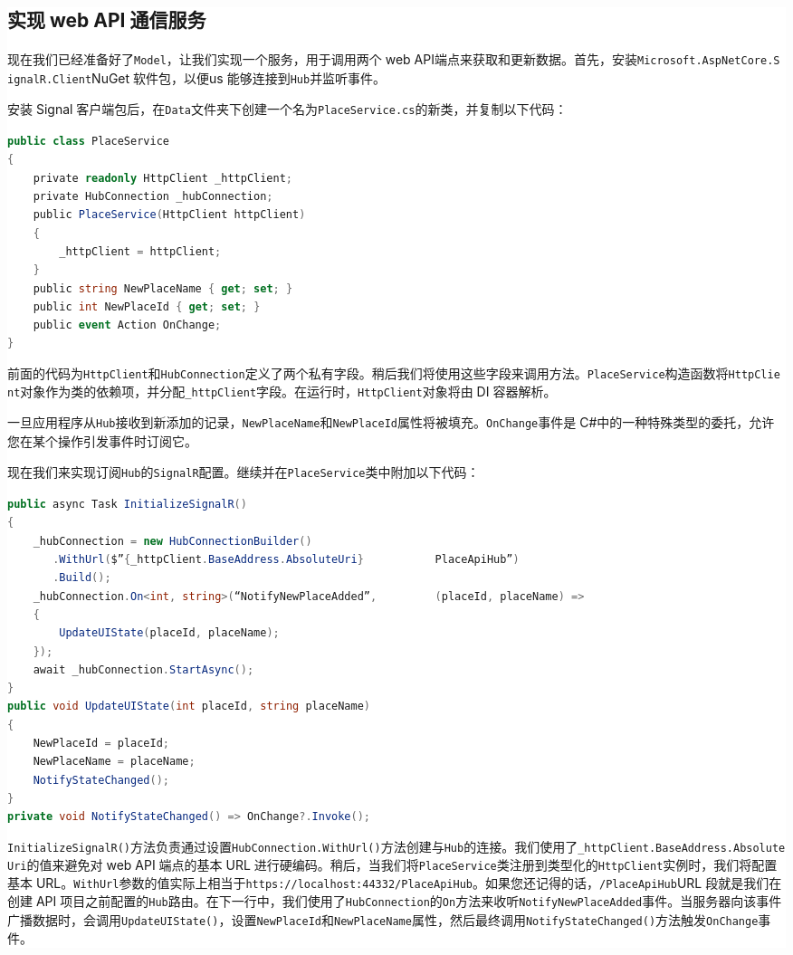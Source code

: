 ## 实现 web API 通信服务

现在我们已经准备好了`Model`，让我们实现一个服务，用于调用两个 web API端点来获取和更新数据。首先，安装`Microsoft.AspNetCore.SignalR.Client`NuGet 软件包，以便us 能够连接到`Hub`并监听事件。

安装 Signal 客户端包后，在`Data`文件夹下创建一个名为`PlaceService.cs`的新类，并复制以下代码：

```cs
public class PlaceService
{
    private readonly HttpClient _httpClient;
    private HubConnection _hubConnection;
    public PlaceService(HttpClient httpClient)
    {
        _httpClient = httpClient;
    }
    public string NewPlaceName { get; set; }
    public int NewPlaceId { get; set; }
    public event Action OnChange;
}
```

前面的代码为`HttpClient`和`HubConnection`定义了两个私有字段。稍后我们将使用这些字段来调用方法。`PlaceService`构造函数将`HttpClient`对象作为类的依赖项，并分配`_httpClient`字段。在运行时，`HttpClient`对象将由 DI 容器解析。

一旦应用程序从`Hub`接收到新添加的记录，`NewPlaceName`和`NewPlaceId`属性将被填充。`OnChange`事件是 C#中的一种特殊类型的委托，允许您在某个操作引发事件时订阅它。

现在我们来实现订阅`Hub`的`SignalR`配置。继续并在`PlaceService`类中附加以下代码：

```cs
public async Task InitializeSignalR()
{
    _hubConnection = new HubConnectionBuilder()
       .WithUrl($”{_httpClient.BaseAddress.AbsoluteUri}           PlaceApiHub”)
       .Build();
    _hubConnection.On<int, string>(“NotifyNewPlaceAdded”,         (placeId, placeName) =>
    {
        UpdateUIState(placeId, placeName);
    });
    await _hubConnection.StartAsync();
}
public void UpdateUIState(int placeId, string placeName)
{
    NewPlaceId = placeId;
    NewPlaceName = placeName;
    NotifyStateChanged();
}
private void NotifyStateChanged() => OnChange?.Invoke();
```

`InitializeSignalR()`方法负责通过设置`HubConnection.WithUrl()`方法创建与`Hub`的连接。我们使用了`_httpClient.BaseAddress.AbsoluteUri`的值来避免对 web API 端点的基本 URL 进行硬编码。稍后，当我们将`PlaceService`类注册到类型化的`HttpClient`实例时，我们将配置基本 URL。`WithUrl`参数的值实际上相当于`https://localhost:44332/PlaceApiHub`。如果您还记得的话，`/PlaceApiHub`URL 段就是我们在创建 API 项目之前配置的`Hub`路由。在下一行中，我们使用了`HubConnection`的`On`方法来收听`NotifyNewPlaceAdded`事件。当服务器向该事件广播数据时，会调用`UpdateUIState()`，设置`NewPlaceId`和`NewPlaceName`属性，然后最终调用`NotifyStateChanged()`方法触发`OnChange`事件。
